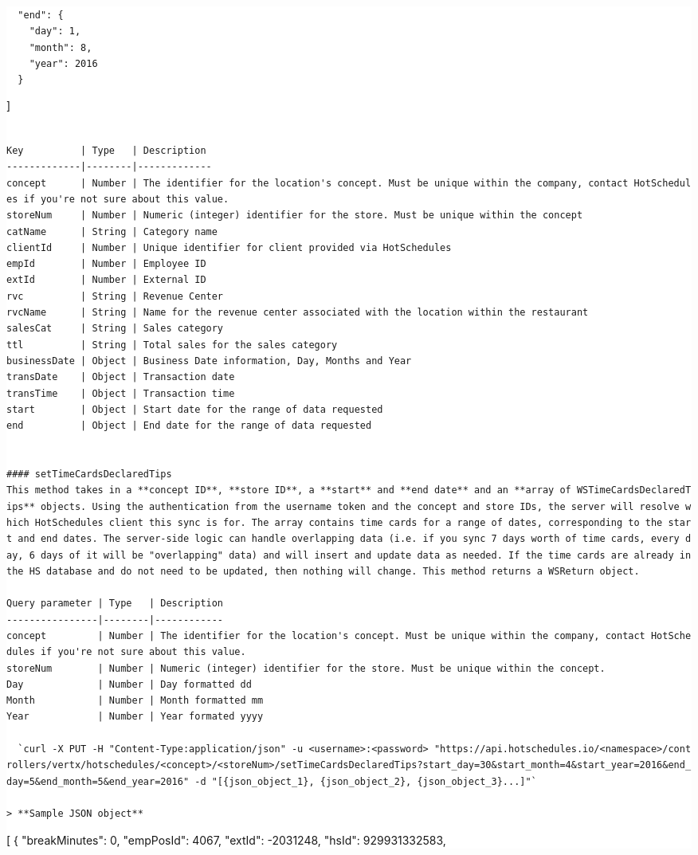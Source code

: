       "end": {
        "day": 1,
        "month": 8,
        "year": 2016
      }
]
```

Key          | Type   | Description 
-------------|--------|-------------
concept      | Number | The identifier for the location's concept. Must be unique within the company, contact HotSchedules if you're not sure about this value.
storeNum     | Number | Numeric (integer) identifier for the store. Must be unique within the concept
catName      | String | Category name
clientId     | Number | Unique identifier for client provided via HotSchedules
empId        | Number | Employee ID
extId        | Number | External ID
rvc          | String | Revenue Center
rvcName      | String | Name for the revenue center associated with the location within the restaurant
salesCat     | String | Sales category
ttl          | String | Total sales for the sales category
businessDate | Object | Business Date information, Day, Months and Year
transDate    | Object | Transaction date
transTime    | Object | Transaction time
start        | Object | Start date for the range of data requested
end          | Object | End date for the range of data requested


#### setTimeCardsDeclaredTips
This method takes in a **concept ID**, **store ID**, a **start** and **end date** and an **array of WSTimeCardsDeclaredTips** objects. Using the authentication from the username token and the concept and store IDs, the server will resolve which HotSchedules client this sync is for. The array contains time cards for a range of dates, corresponding to the start and end dates. The server-side logic can handle overlapping data (i.e. if you sync 7 days worth of time cards, every day, 6 days of it will be "overlapping" data) and will insert and update data as needed. If the time cards are already in the HS database and do not need to be updated, then nothing will change. This method returns a WSReturn object.

Query parameter | Type   | Description
----------------|--------|------------
concept         | Number | The identifier for the location's concept. Must be unique within the company, contact HotSchedules if you're not sure about this value.
storeNum        | Number | Numeric (integer) identifier for the store. Must be unique within the concept.
Day             | Number | Day formatted dd
Month           | Number | Month formatted mm
Year            | Number | Year formated yyyy

  `curl -X PUT -H "Content-Type:application/json" -u <username>:<password> "https://api.hotschedules.io/<namespace>/controllers/vertx/hotschedules/<concept>/<storeNum>/setTimeCardsDeclaredTips?start_day=30&start_month=4&start_year=2016&end_day=5&end_month=5&end_year=2016" -d "[{json_object_1}, {json_object_2}, {json_object_3}...]"`
  
> **Sample JSON object**

```
  [
    {
      "breakMinutes": 0,
      "empPosId": 4067,
      "extId": -2031248,
      "hsId": 929931332583,